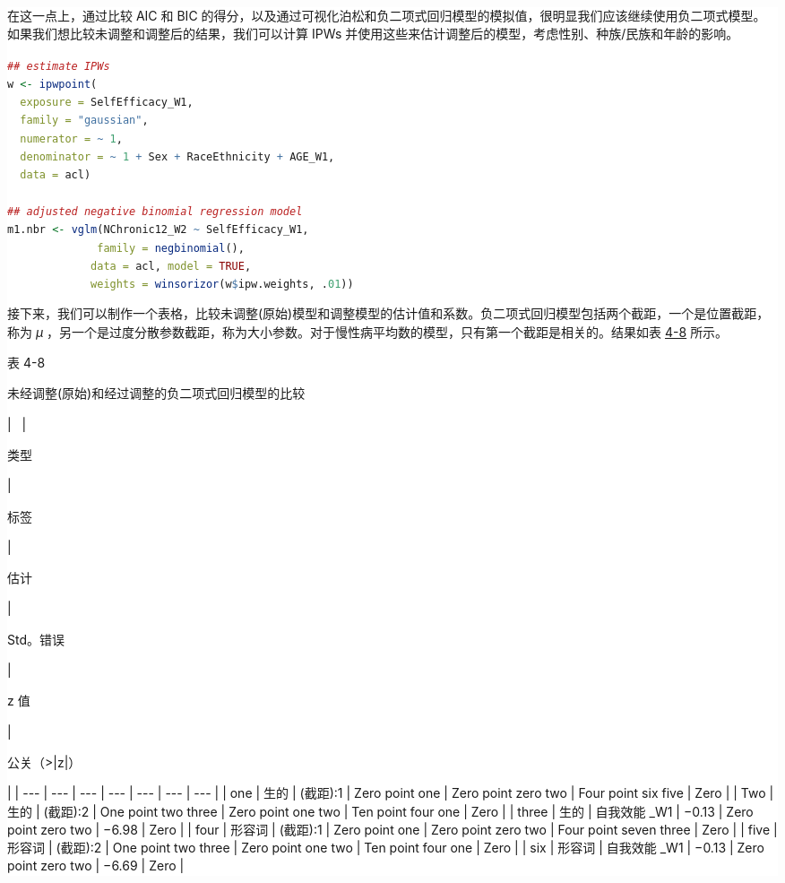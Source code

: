 在这一点上，通过比较 AIC 和 BIC 的得分，以及通过可视化泊松和负二项式回归模型的模拟值，很明显我们应该继续使用负二项式模型。如果我们想比较未调整和调整后的结果，我们可以计算 IPWs 并使用这些来估计调整后的模型，考虑性别、种族/民族和年龄的影响。

```r
## estimate IPWs
w <- ipwpoint(
  exposure = SelfEfficacy_W1,
  family = "gaussian",
  numerator = ~ 1,
  denominator = ~ 1 + Sex + RaceEthnicity + AGE_W1,
  data = acl)

## adjusted negative binomial regression model
m1.nbr <- vglm(NChronic12_W2 ~ SelfEfficacy_W1,
              family = negbinomial(),
             data = acl, model = TRUE,
             weights = winsorizor(w$ipw.weights, .01))

```

接下来，我们可以制作一个表格，比较未调整(原始)模型和调整模型的估计值和系数。负二项式回归模型包括两个截距，一个是位置截距，称为 *μ* ，另一个是过度分散参数截距，称为大小参数。对于慢性病平均数的模型，只有第一个截距是相关的。结果如表 [4-8](#Tab8) 所示。

表 4-8

未经调整(原始)和经过调整的负二项式回归模型的比较

<colgroup><col class="tcol1 align-left"> <col class="tcol2 align-left"> <col class="tcol3 align-left"> <col class="tcol4 align-left"> <col class="tcol5 align-left"> <col class="tcol6 align-left"> <col class="tcol7 align-left"></colgroup> 
|   | 

类型

 | 

标签

 | 

估计

 | 

Std。错误

 | 

z 值

 | 

公关（>&#124;z&#124;）

 |
| --- | --- | --- | --- | --- | --- | --- |
| one | 生的 | (截距):1 | Zero point one | Zero point zero two | Four point six five | Zero |
| Two | 生的 | (截距):2 | One point two three | Zero point one two | Ten point four one | Zero |
| three | 生的 | 自我效能 _W1 | −0.13 | Zero point zero two | −6.98 | Zero |
| four | 形容词 | (截距):1 | Zero point one | Zero point zero two | Four point seven three | Zero |
| five | 形容词 | (截距):2 | One point two three | Zero point one two | Ten point four one | Zero |
| six | 形容词 | 自我效能 _W1 | −0.13 | Zero point zero two | −6.69 | Zero |
